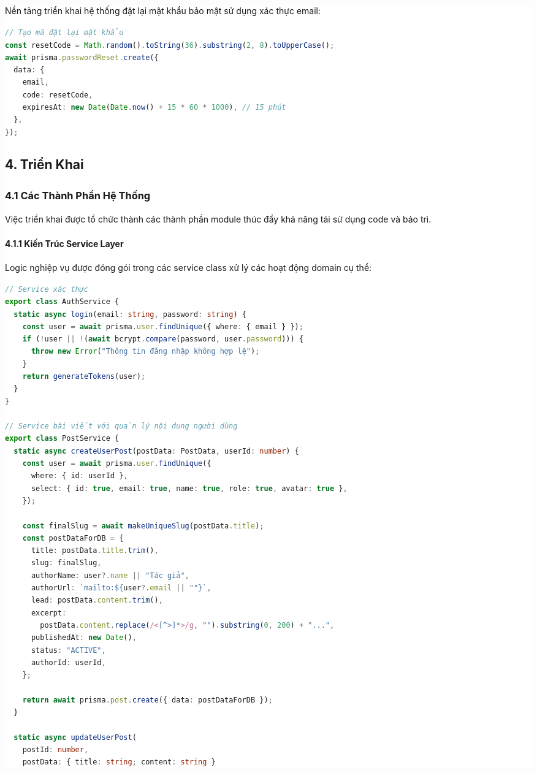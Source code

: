 Nền tảng triển khai hệ thống đặt lại mật khẩu bảo mật sử dụng xác thực email:

```typescript
// Tạo mã đặt lại mật khẩu
const resetCode = Math.random().toString(36).substring(2, 8).toUpperCase();
await prisma.passwordReset.create({
  data: {
    email,
    code: resetCode,
    expiresAt: new Date(Date.now() + 15 * 60 * 1000), // 15 phút
  },
});
```

## 4. Triển Khai

### 4.1 Các Thành Phần Hệ Thống

Việc triển khai được tổ chức thành các thành phần module thúc đẩy khả năng tái sử dụng code và bảo trì.

#### 4.1.1 Kiến Trúc Service Layer

Logic nghiệp vụ được đóng gói trong các service class xử lý các hoạt động domain cụ thể:

```typescript
// Service xác thực
export class AuthService {
  static async login(email: string, password: string) {
    const user = await prisma.user.findUnique({ where: { email } });
    if (!user || !(await bcrypt.compare(password, user.password))) {
      throw new Error("Thông tin đăng nhập không hợp lệ");
    }
    return generateTokens(user);
  }
}

// Service bài viết với quản lý nội dung người dùng
export class PostService {
  static async createUserPost(postData: PostData, userId: number) {
    const user = await prisma.user.findUnique({
      where: { id: userId },
      select: { id: true, email: true, name: true, role: true, avatar: true },
    });

    const finalSlug = await makeUniqueSlug(postData.title);
    const postDataForDB = {
      title: postData.title.trim(),
      slug: finalSlug,
      authorName: user?.name || "Tác giả",
      authorUrl: `mailto:${user?.email || ""}`,
      lead: postData.content.trim(),
      excerpt:
        postData.content.replace(/<[^>]*>/g, "").substring(0, 200) + "...",
      publishedAt: new Date(),
      status: "ACTIVE",
      authorId: userId,
    };

    return await prisma.post.create({ data: postDataForDB });
  }

  static async updateUserPost(
    postId: number,
    postData: { title: string; content: string }
```
